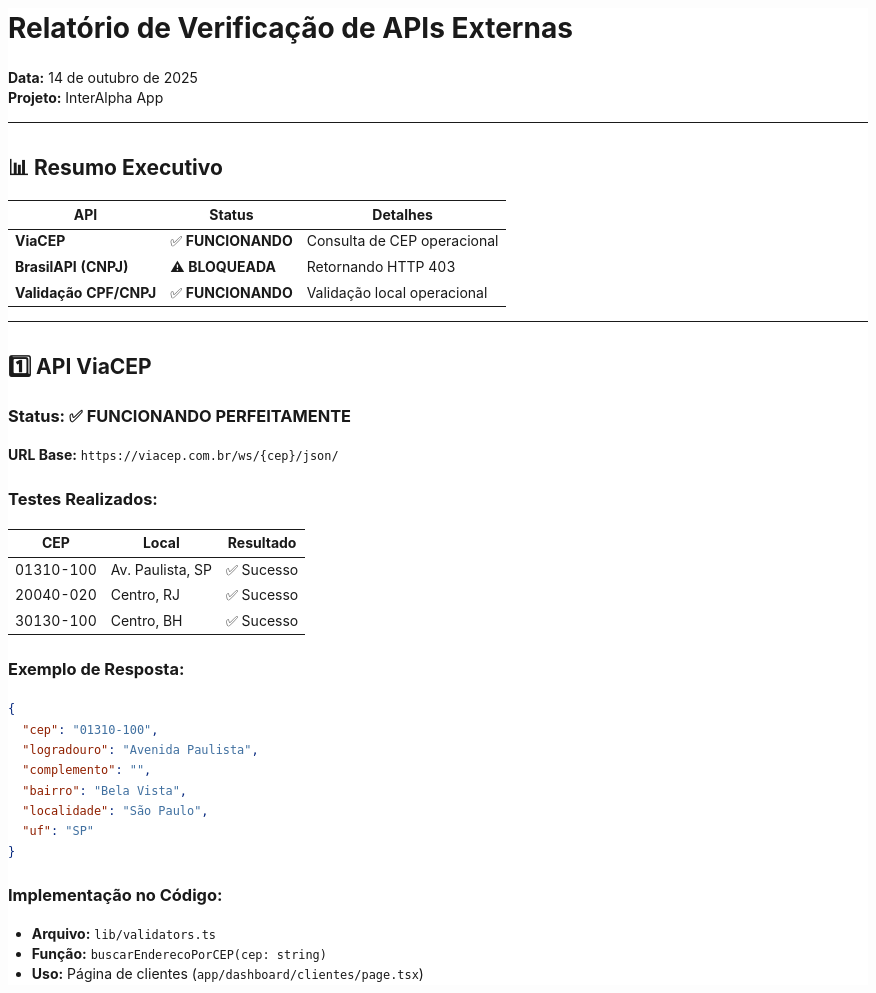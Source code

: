 # Relatório de Verificação de APIs Externas
**Data:** 14 de outubro de 2025  
**Projeto:** InterAlpha App

---

## 📊 Resumo Executivo

| API | Status | Detalhes |
|-----|--------|----------|
| **ViaCEP** | ✅ **FUNCIONANDO** | Consulta de CEP operacional |
| **BrasilAPI (CNPJ)** | ⚠️ **BLOQUEADA** | Retornando HTTP 403 |
| **Validação CPF/CNPJ** | ✅ **FUNCIONANDO** | Validação local operacional |

---

## 1️⃣ API ViaCEP

### Status: ✅ **FUNCIONANDO PERFEITAMENTE**

**URL Base:** `https://viacep.com.br/ws/{cep}/json/`

### Testes Realizados:

| CEP | Local | Resultado |
|-----|-------|-----------|
| 01310-100 | Av. Paulista, SP | ✅ Sucesso |
| 20040-020 | Centro, RJ | ✅ Sucesso |
| 30130-100 | Centro, BH | ✅ Sucesso |

### Exemplo de Resposta:
```json
{
  "cep": "01310-100",
  "logradouro": "Avenida Paulista",
  "complemento": "",
  "bairro": "Bela Vista",
  "localidade": "São Paulo",
  "uf": "SP"
}
```

### Implementação no Código:
- **Arquivo:** `lib/validators.ts`
- **Função:** `buscarEnderecoPorCEP(cep: string)`
- **Uso:** Página de clientes (`app/dashboard/clientes/page.tsx`)
